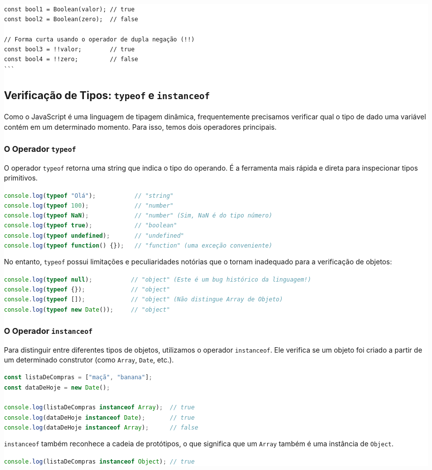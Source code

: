     const bool1 = Boolean(valor); // true
    const bool2 = Boolean(zero);  // false
    
    // Forma curta usando o operador de dupla negação (!!)
    const bool3 = !!valor;        // true
    const bool4 = !!zero;         // false
    ```

## Verificação de Tipos: `typeof` e `instanceof`

Como o JavaScript é uma linguagem de tipagem dinâmica, frequentemente precisamos verificar qual o tipo de dado uma variável contém em um determinado momento. Para isso, temos dois operadores principais.

### O Operador `typeof`

O operador `typeof` retorna uma string que indica o tipo do operando. É a ferramenta mais rápida e direta para inspecionar tipos primitivos.

```js
console.log(typeof "Olá");           // "string"
console.log(typeof 100);             // "number"
console.log(typeof NaN);             // "number" (Sim, NaN é do tipo número)
console.log(typeof true);            // "boolean"
console.log(typeof undefined);       // "undefined"
console.log(typeof function() {});   // "function" (uma exceção conveniente)
```

No entanto, `typeof` possui limitações e peculiaridades notórias que o tornam inadequado para a verificação de objetos:

```js
console.log(typeof null);           // "object" (Este é um bug histórico da linguagem!)
console.log(typeof {});             // "object"
console.log(typeof []);             // "object" (Não distingue Array de Objeto)
console.log(typeof new Date());     // "object"
```

### O Operador `instanceof`

Para distinguir entre diferentes tipos de objetos, utilizamos o operador `instanceof`. Ele verifica se um objeto foi criado a partir de um determinado construtor (como `Array`, `Date`, etc.).

```js
const listaDeCompras = ["maçã", "banana"];
const dataDeHoje = new Date();

console.log(listaDeCompras instanceof Array);  // true
console.log(dataDeHoje instanceof Date);       // true
console.log(dataDeHoje instanceof Array);      // false
```

`instanceof` também reconhece a cadeia de protótipos, o que significa que um `Array` também é uma instância de `Object`.

```javascript
console.log(listaDeCompras instanceof Object); // true
````
